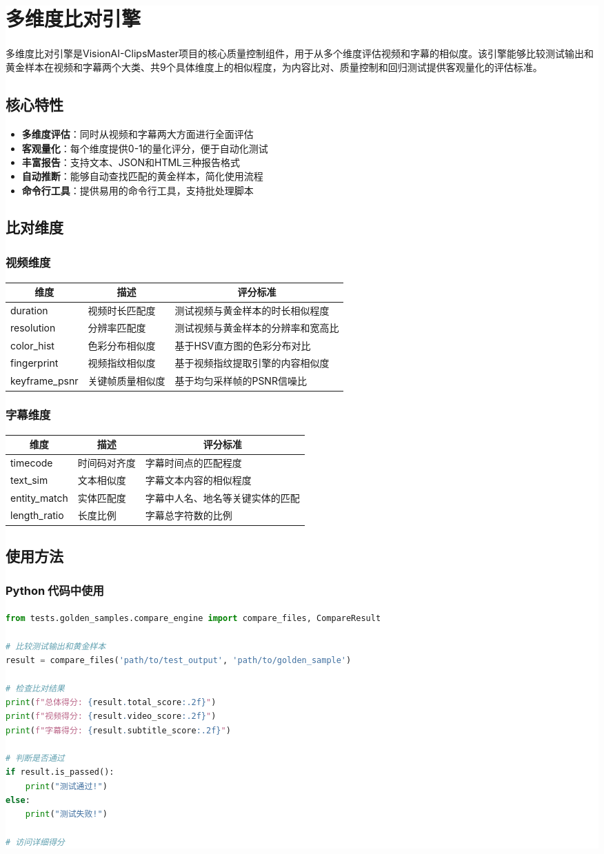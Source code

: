 # 多维度比对引擎

多维度比对引擎是VisionAI-ClipsMaster项目的核心质量控制组件，用于从多个维度评估视频和字幕的相似度。该引擎能够比较测试输出和黄金样本在视频和字幕两个大类、共9个具体维度上的相似程度，为内容比对、质量控制和回归测试提供客观量化的评估标准。

## 核心特性

- **多维度评估**：同时从视频和字幕两大方面进行全面评估
- **客观量化**：每个维度提供0-1的量化评分，便于自动化测试
- **丰富报告**：支持文本、JSON和HTML三种报告格式
- **自动推断**：能够自动查找匹配的黄金样本，简化使用流程
- **命令行工具**：提供易用的命令行工具，支持批处理脚本

## 比对维度

### 视频维度

| 维度 | 描述 | 评分标准 |
|------|------|----------|
| duration | 视频时长匹配度 | 测试视频与黄金样本的时长相似程度 |
| resolution | 分辨率匹配度 | 测试视频与黄金样本的分辨率和宽高比 |
| color_hist | 色彩分布相似度 | 基于HSV直方图的色彩分布对比 |
| fingerprint | 视频指纹相似度 | 基于视频指纹提取引擎的内容相似度 |
| keyframe_psnr | 关键帧质量相似度 | 基于均匀采样帧的PSNR信噪比 |

### 字幕维度

| 维度 | 描述 | 评分标准 |
|------|------|----------|
| timecode | 时间码对齐度 | 字幕时间点的匹配程度 |
| text_sim | 文本相似度 | 字幕文本内容的相似程度 |
| entity_match | 实体匹配度 | 字幕中人名、地名等关键实体的匹配 |
| length_ratio | 长度比例 | 字幕总字符数的比例 |

## 使用方法

### Python 代码中使用

```python
from tests.golden_samples.compare_engine import compare_files, CompareResult

# 比较测试输出和黄金样本
result = compare_files('path/to/test_output', 'path/to/golden_sample')

# 检查比对结果
print(f"总体得分: {result.total_score:.2f}")
print(f"视频得分: {result.video_score:.2f}")
print(f"字幕得分: {result.subtitle_score:.2f}")

# 判断是否通过
if result.is_passed():
    print("测试通过!")
else:
    print("测试失败!")

# 访问详细得分
```